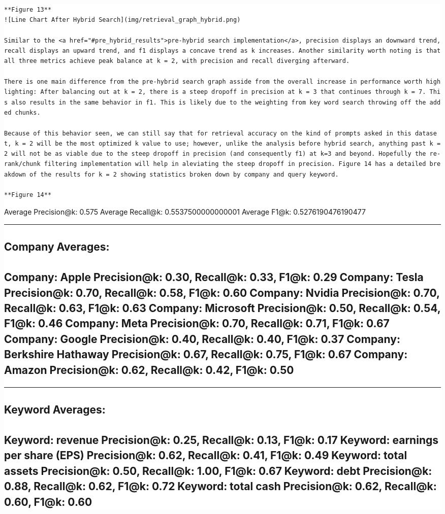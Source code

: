 ```
**Figure 13**
![Line Chart After Hybrid Search](img/retrieval_graph_hybrid.png) 

Similar to the <a href="#pre_hybrid_results">pre-hybrid search implementation</a>, precision displays an downward trend, recall displays an upward trend, and f1 displays a concave trend as k increases. Another similarity worth noting is that all three metrics achieve peak balance at k = 2, with precision and recall diverging afterward. 

There is one main difference from the pre-hybrid search graph asside from the overall increase in performance worth highlighting: After balancing out at k = 2, there is a steep dropoff in precision at k = 3 that continues through k = 7. This also results in the same behavior in f1. This is likely due to the weighting from key word search throwing off the added chunks.

Because of this behavior seen, we can still say that for retrieval accuracy on the kind of prompts asked in this dataset, k = 2 will be the most optimized k value to use; however, unlike the analysis before hybrid search, anything past k = 2 will not be as viable due to the steep dropoff in precision (and consequently f1) at k=3 and beyond. Hopefully the re-rank/chunk filtering implementation will help in aleviating the steep dropoff in precision. Figure 14 has a detailed breakdown of the results for k = 2 showing statistics broken down by company and query keyword.

**Figure 14**
```
Average Precision@k: 0.575
Average Recall@k: 0.5537500000000001
Average F1@k: 0.5276190476190477

-------------------------------------------------
Company Averages:
-------------------------------------------------
Company: Apple
    Precision@k: 0.30, Recall@k: 0.33, F1@k: 0.29
Company: Tesla
    Precision@k: 0.70, Recall@k: 0.58, F1@k: 0.60
Company: Nvidia 
    Precision@k: 0.70, Recall@k: 0.63, F1@k: 0.63
Company: Microsoft
    Precision@k: 0.50, Recall@k: 0.54, F1@k: 0.46
Company: Meta
    Precision@k: 0.70, Recall@k: 0.71, F1@k: 0.67
Company: Google
    Precision@k: 0.40, Recall@k: 0.40, F1@k: 0.37
Company: Berkshire Hathaway
    Precision@k: 0.67, Recall@k: 0.75, F1@k: 0.67
Company: Amazon
    Precision@k: 0.62, Recall@k: 0.42, F1@k: 0.50
-------------------------------------------------

-------------------------------------------------
Keyword Averages:
-------------------------------------------------
Keyword: revenue
    Precision@k: 0.25, Recall@k: 0.13, F1@k: 0.17
Keyword: earnings per share (EPS)
    Precision@k: 0.62, Recall@k: 0.41, F1@k: 0.49
Keyword: total assets
    Precision@k: 0.50, Recall@k: 1.00, F1@k: 0.67
Keyword: debt
    Precision@k: 0.88, Recall@k: 0.62, F1@k: 0.72
Keyword: total cash
    Precision@k: 0.62, Recall@k: 0.60, F1@k: 0.60
-------------------------------------------------
```

```